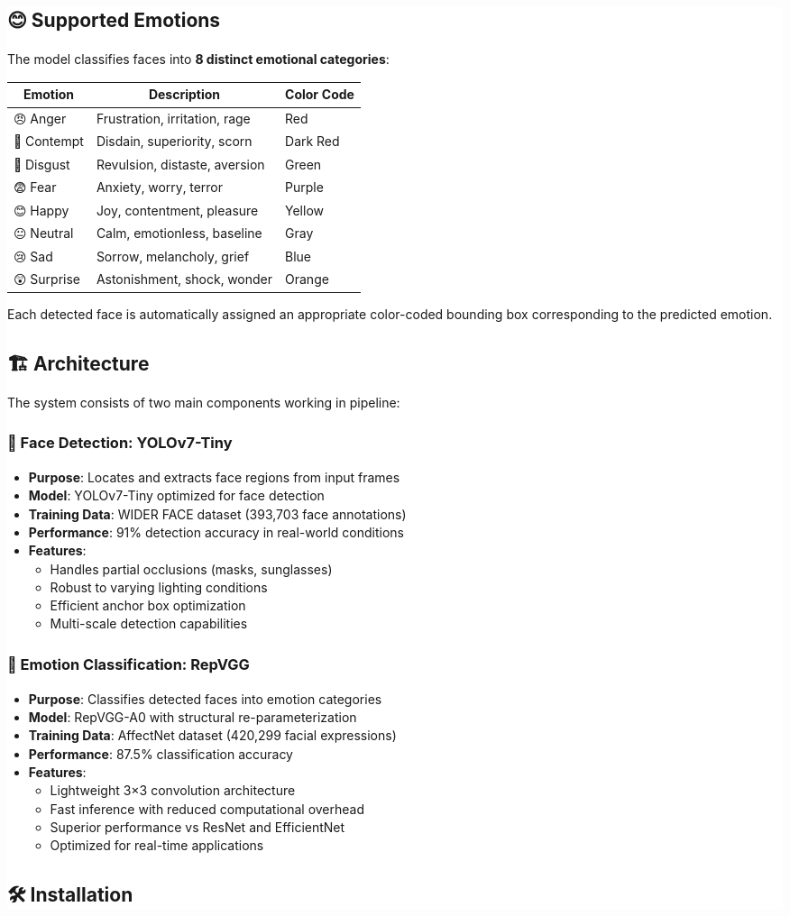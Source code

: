## 😊 Supported Emotions

The model classifies faces into **8 distinct emotional categories**:

| Emotion | Description | Color Code |
|---------|-------------|------------|
| 😠 Anger | Frustration, irritation, rage | Red |
| 😤 Contempt | Disdain, superiority, scorn | Dark Red |
| 🤢 Disgust | Revulsion, distaste, aversion | Green |
| 😨 Fear | Anxiety, worry, terror | Purple |
| 😊 Happy | Joy, contentment, pleasure | Yellow |
| 😐 Neutral | Calm, emotionless, baseline | Gray |
| 😢 Sad | Sorrow, melancholy, grief | Blue |
| 😲 Surprise | Astonishment, shock, wonder | Orange |

Each detected face is automatically assigned an appropriate color-coded bounding box corresponding to the predicted emotion.

## 🏗 Architecture

The system consists of two main components working in pipeline:

### 🎯 Face Detection: YOLOv7-Tiny
- **Purpose**: Locates and extracts face regions from input frames
- **Model**: YOLOv7-Tiny optimized for face detection
- **Training Data**: WIDER FACE dataset (393,703 face annotations)
- **Performance**: 91% detection accuracy in real-world conditions
- **Features**: 
  - Handles partial occlusions (masks, sunglasses)
  - Robust to varying lighting conditions
  - Efficient anchor box optimization
  - Multi-scale detection capabilities

### 🧠 Emotion Classification: RepVGG
- **Purpose**: Classifies detected faces into emotion categories
- **Model**: RepVGG-A0 with structural re-parameterization
- **Training Data**: AffectNet dataset (420,299 facial expressions)
- **Performance**: 87.5% classification accuracy
- **Features**:
  - Lightweight 3×3 convolution architecture
  - Fast inference with reduced computational overhead
  - Superior performance vs ResNet and EfficientNet
  - Optimized for real-time applications

## 🛠 Installation
